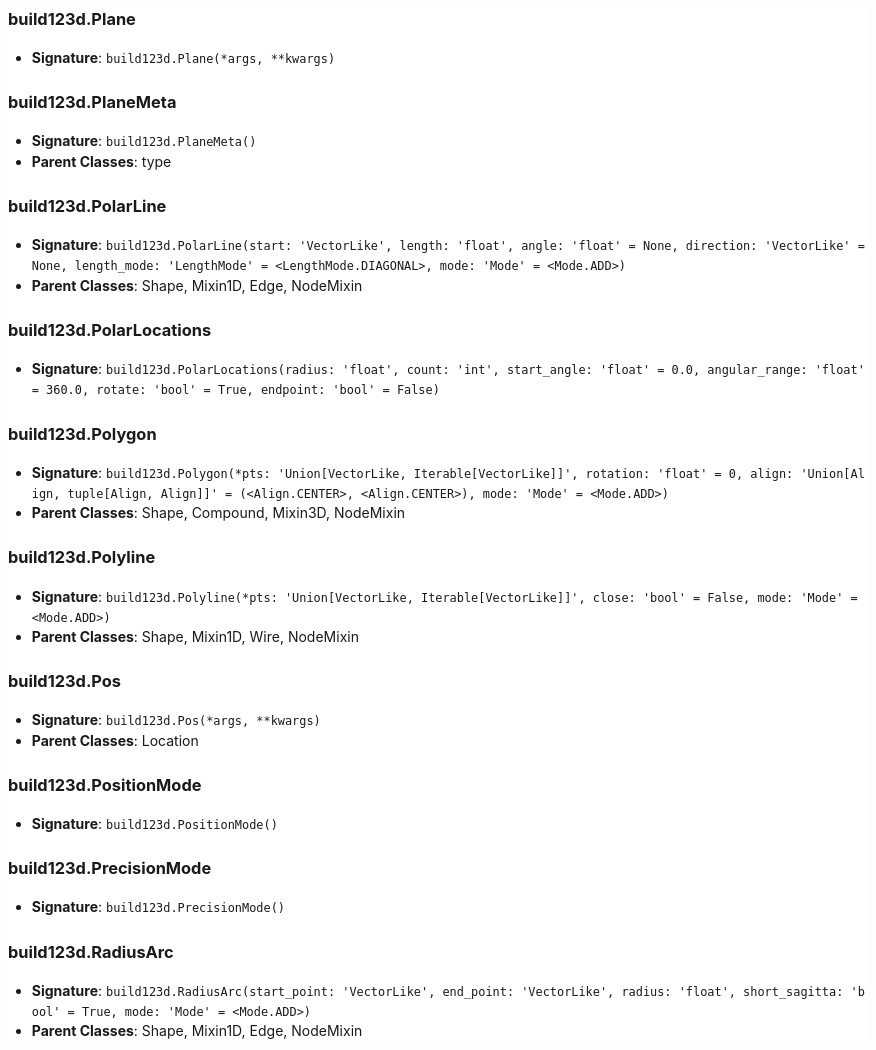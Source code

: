 ### build123d.Plane

- **Signature**: `build123d.Plane(*args, **kwargs)`

### build123d.PlaneMeta

- **Signature**: `build123d.PlaneMeta()`
- **Parent Classes**: type

### build123d.PolarLine

- **Signature**: `build123d.PolarLine(start: 'VectorLike', length: 'float', angle: 'float' = None, direction: 'VectorLike' = None, length_mode: 'LengthMode' = <LengthMode.DIAGONAL>, mode: 'Mode' = <Mode.ADD>)`
- **Parent Classes**: Shape, Mixin1D, Edge, NodeMixin

### build123d.PolarLocations

- **Signature**: `build123d.PolarLocations(radius: 'float', count: 'int', start_angle: 'float' = 0.0, angular_range: 'float' = 360.0, rotate: 'bool' = True, endpoint: 'bool' = False)`

### build123d.Polygon

- **Signature**: `build123d.Polygon(*pts: 'Union[VectorLike, Iterable[VectorLike]]', rotation: 'float' = 0, align: 'Union[Align, tuple[Align, Align]]' = (<Align.CENTER>, <Align.CENTER>), mode: 'Mode' = <Mode.ADD>)`
- **Parent Classes**: Shape, Compound, Mixin3D, NodeMixin

### build123d.Polyline

- **Signature**: `build123d.Polyline(*pts: 'Union[VectorLike, Iterable[VectorLike]]', close: 'bool' = False, mode: 'Mode' = <Mode.ADD>)`
- **Parent Classes**: Shape, Mixin1D, Wire, NodeMixin

### build123d.Pos

- **Signature**: `build123d.Pos(*args, **kwargs)`
- **Parent Classes**: Location

### build123d.PositionMode

- **Signature**: `build123d.PositionMode()`

### build123d.PrecisionMode

- **Signature**: `build123d.PrecisionMode()`

### build123d.RadiusArc

- **Signature**: `build123d.RadiusArc(start_point: 'VectorLike', end_point: 'VectorLike', radius: 'float', short_sagitta: 'bool' = True, mode: 'Mode' = <Mode.ADD>)`
- **Parent Classes**: Shape, Mixin1D, Edge, NodeMixin
